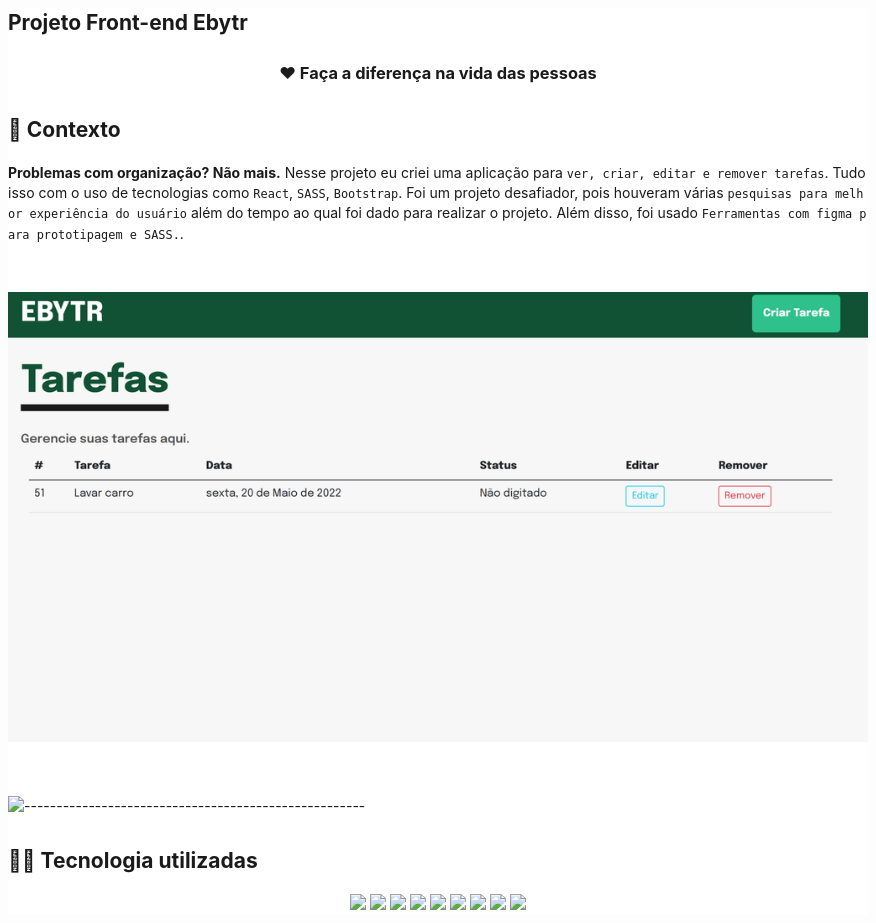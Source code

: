 ## Projeto Front-end Ebytr
 
<h3 align='center'> ❤️ Faça a diferença na vida das pessoas </h3>

## 📄 Contexto

**Problemas com organização? Não mais.** Nesse projeto eu criei uma aplicação para `ver, criar, editar e remover tarefas`. Tudo isso com o uso de tecnologias como `React`, `SASS`, `Bootstrap`. Foi um projeto desafiador, pois houveram várias `pesquisas para melhor experiência do usuário` além do tempo ao qual foi dado para realizar o projeto. Além disso, foi usado `Ferramentas com figma para prototipagem e SASS.`.

<br />

<img width=100% src="Front.png"></img>

<br/>


![-----------------------------------------------------](https://raw.githubusercontent.com/andreasbm/readme/master/assets/lines/rainbow.png)


## 👨‍💻 Tecnologia utilizadas

<p align='center'>
  <img src='https://img.shields.io/badge/JavaScript-yellow?style=for-the-badge' />
  <img src='https://img.shields.io/badge/React-blue?style=for-the-badge' />
  <img src='https://img.shields.io/badge/Hooks-red?style=for-the-badge' />
  <img src='https://img.shields.io/badge/Bibliotecas-brown?style=for-the-badge' />
  <img src='https://img.shields.io/badge/Git-black?style=for-the-badge' />
  <img src='https://img.shields.io/badge/GitHub-purple?style=for-the-badge' />
  <img src='https://img.shields.io/badge/css-blue?style=for-the-badge' />
  <img src='https://img.shields.io/badge/html-orange?style=for-the-badge' />
  <img src='https://img.shields.io/badge/sass-pink?style=for-the-badge' />
</p>
